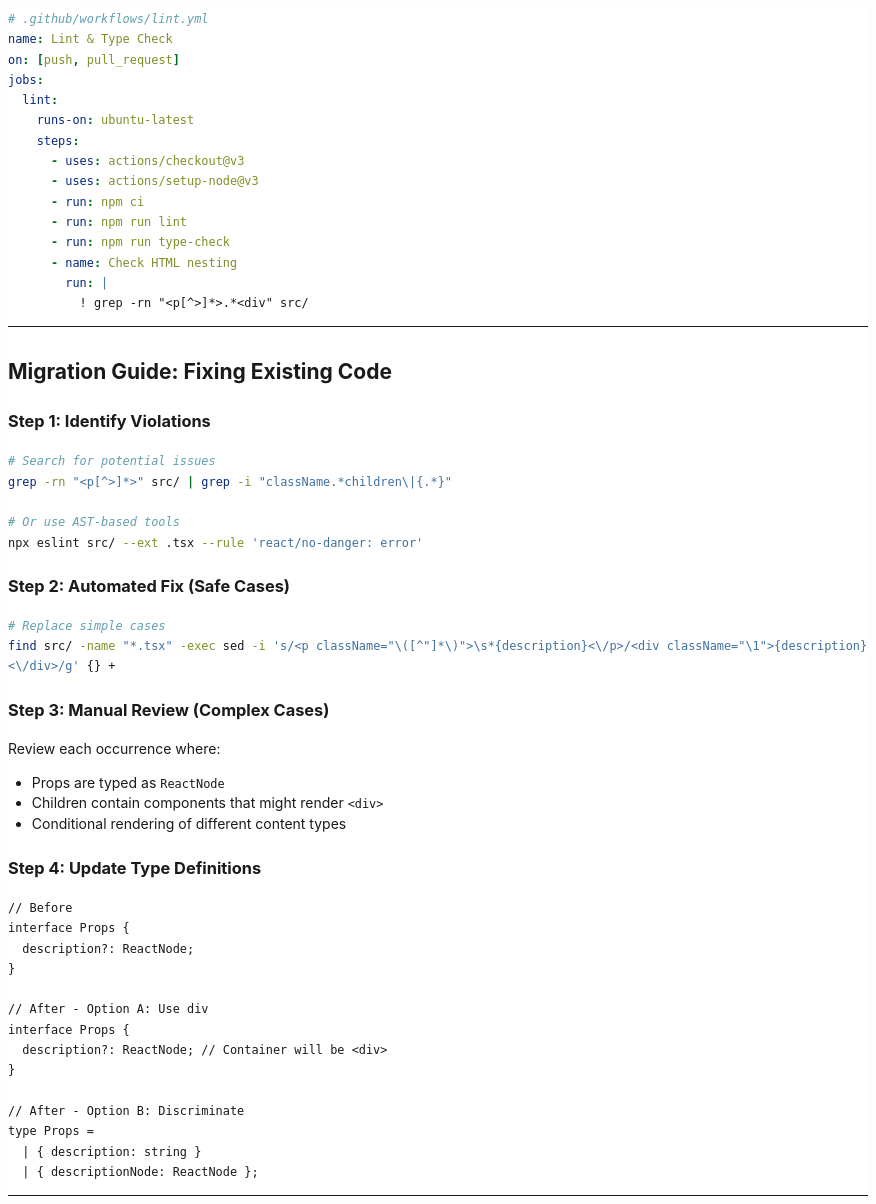 ```yaml
# .github/workflows/lint.yml
name: Lint & Type Check
on: [push, pull_request]
jobs:
  lint:
    runs-on: ubuntu-latest
    steps:
      - uses: actions/checkout@v3
      - uses: actions/setup-node@v3
      - run: npm ci
      - run: npm run lint
      - run: npm run type-check
      - name: Check HTML nesting
        run: |
          ! grep -rn "<p[^>]*>.*<div" src/
```

---

## Migration Guide: Fixing Existing Code

### Step 1: Identify Violations
```bash
# Search for potential issues
grep -rn "<p[^>]*>" src/ | grep -i "className.*children\|{.*}"

# Or use AST-based tools
npx eslint src/ --ext .tsx --rule 'react/no-danger: error'
```

### Step 2: Automated Fix (Safe Cases)
```bash
# Replace simple cases
find src/ -name "*.tsx" -exec sed -i 's/<p className="\([^"]*\)">\s*{description}<\/p>/<div className="\1">{description}<\/div>/g' {} +
```

### Step 3: Manual Review (Complex Cases)
Review each occurrence where:
- Props are typed as `ReactNode`
- Children contain components that might render `<div>`
- Conditional rendering of different content types

### Step 4: Update Type Definitions
```tsx
// Before
interface Props {
  description?: ReactNode;
}

// After - Option A: Use div
interface Props {
  description?: ReactNode; // Container will be <div>
}

// After - Option B: Discriminate
type Props =
  | { description: string }
  | { descriptionNode: ReactNode };
```

---